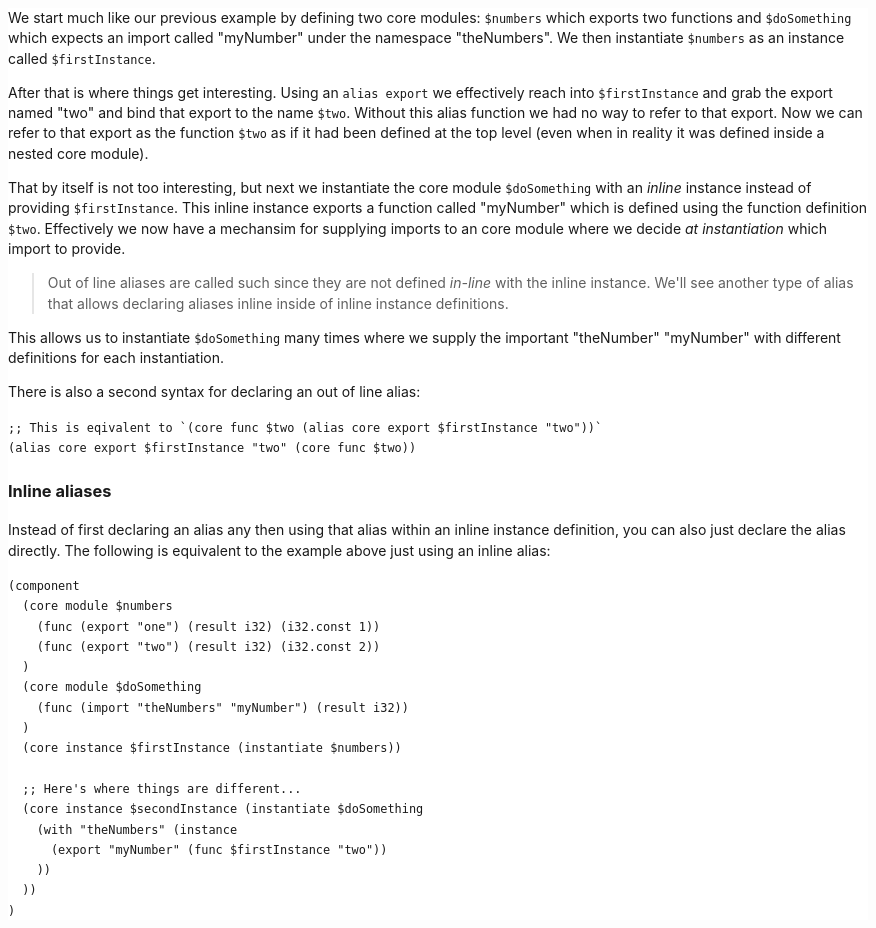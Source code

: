 We start much like our previous example by defining two core modules: `$numbers` which exports two functions and `$doSomething` which expects an import called "myNumber" under the namespace "theNumbers". We then instantiate `$numbers` as an instance called `$firstInstance`.

After that is where things get interesting. Using an `alias export` we effectively reach into `$firstInstance` and grab the export named "two" and bind that export to the name `$two`. Without this alias function we had no way to refer to that export. Now we can refer to that export as the function `$two` as if it had been defined at the top level (even when in reality it was defined inside a nested core module).

That by itself is not too interesting, but next we instantiate the core module `$doSomething` with an *inline* instance instead of providing `$firstInstance`. This inline instance exports a function called "myNumber" which is defined using the function definition `$two`. Effectively we now have a mechansim for supplying imports to an core module where we decide *at instantiation* which import to provide.

> Out of line aliases are called such since they are not defined *in-line* with the inline instance. We'll see another type of alias that allows declaring aliases inline inside of inline instance definitions.

This allows us to instantiate `$doSomething` many times where we supply the important "theNumber" "myNumber" with different definitions for each instantiation.

There is also a second syntax for declaring an out of line alias:

```wat
;; This is eqivalent to `(core func $two (alias core export $firstInstance "two"))`
(alias core export $firstInstance "two" (core func $two))
```

### Inline aliases

Instead of first declaring an alias any then using that alias within an inline instance definition, you can also just declare the alias directly. The following is equivalent to the example above just using an inline alias:

```wat
(component
  (core module $numbers
    (func (export "one") (result i32) (i32.const 1))
    (func (export "two") (result i32) (i32.const 2))
  )
  (core module $doSomething
    (func (import "theNumbers" "myNumber") (result i32))
  )
  (core instance $firstInstance (instantiate $numbers))

  ;; Here's where things are different...
  (core instance $secondInstance (instantiate $doSomething
    (with "theNumbers" (instance
      (export "myNumber" (func $firstInstance "two"))
    ))
  ))
)
```
